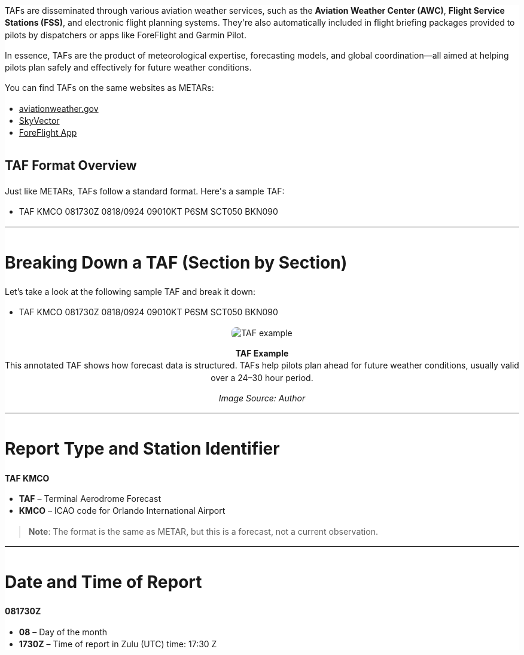 TAFs are disseminated through various aviation weather services, such as the **Aviation Weather Center (AWC)**, **Flight Service Stations (FSS)**, and electronic flight planning systems. They're also automatically included in flight briefing packages provided to pilots by dispatchers or apps like ForeFlight and Garmin Pilot.

In essence, TAFs are the product of meteorological expertise, forecasting models, and global coordination—all aimed at helping pilots plan safely and effectively for future weather conditions.

You can find TAFs on the same websites as METARs:
- [aviationweather.gov](https://aviationweather.gov/gfa/#obs)
- [SkyVector](https://skyvector.com/)
- [ForeFlight App](https://foreflight.com)
  
## TAF Format Overview

Just like METARs, TAFs follow a standard format. Here's a sample TAF:

- TAF KMCO 081730Z 0818/0924 09010KT P6SM SCT050 BKN090

---

# Breaking Down a TAF (Section by Section)

Let’s take a look at the following sample TAF and break it down:

- TAF KMCO 081730Z 0818/0924 09010KT P6SM SCT050 BKN090

<div style="text-align: center;">
  <img src="https://i.imgur.com/ct5M1bq.png" alt="TAF example" style="width: 80%; border-radius: 8px;">
  <p><strong>TAF Example</strong><br>This annotated TAF shows how forecast data is structured. TAFs help pilots plan ahead for future weather conditions, usually valid over a 24–30 hour period.</p>
  <p><em>Image Source: Author</em></p>
</div>

---

# Report Type and Station Identifier

**TAF KMCO**

- **TAF** – Terminal Aerodrome Forecast  
- **KMCO** – ICAO code for Orlando International Airport

> **Note**: The format is the same as METAR, but this is a forecast, not a current observation.

---

# Date and Time of Report

**081730Z**

- **08** – Day of the month  
- **1730Z** – Time of report in Zulu (UTC) time: 17:30 Z
